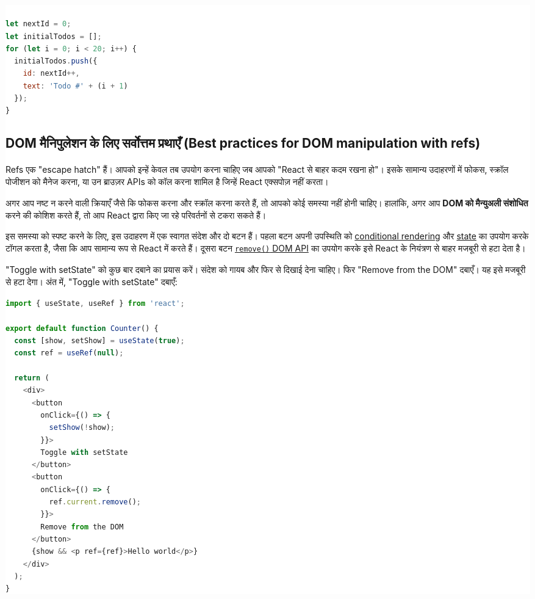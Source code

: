 ```js

let nextId = 0;
let initialTodos = [];
for (let i = 0; i < 20; i++) {
  initialTodos.push({
    id: nextId++,
    text: 'Todo #' + (i + 1)
  });
}
```

</Sandpack>

</DeepDive>

## DOM मैनिपुलेशन के लिए सर्वोत्तम प्रथाएँ (Best practices for DOM manipulation with refs)

Refs एक "escape hatch" हैं। आपको इन्हें केवल तब उपयोग करना चाहिए जब आपको "React से बाहर कदम रखना हो"। इसके सामान्य उदाहरणों में फोकस, स्क्रॉल पोजीशन को मैनेज करना, या उन ब्राउज़र APIs को कॉल करना शामिल है जिन्हें React एक्सपोज़ नहीं करता।

अगर आप नष्ट न करने वाली क्रियाएँ जैसे कि फोकस करना और स्क्रॉल करना करते हैं, तो आपको कोई समस्या नहीं होनी चाहिए। हालांकि, अगर आप **DOM को मैन्युअली संशोधित** करने की कोशिश करते हैं, तो आप React द्वारा किए जा रहे परिवर्तनों से टकरा सकते हैं।

इस समस्या को स्पष्ट करने के लिए, इस उदाहरण में एक स्वागत संदेश और दो बटन हैं। पहला बटन अपनी उपस्थिति को [conditional rendering](/learn/conditional-rendering) और [state](/learn/state-a-components-memory) का उपयोग करके टॉगल करता है, जैसा कि आप सामान्य रूप से React में करते हैं। दूसरा बटन [`remove()` DOM API](https://developer.mozilla.org/en-US/docs/Web/API/Element/remove) का उपयोग करके इसे React के नियंत्रण से बाहर मजबूरी से हटा देता है।

"Toggle with setState" को कुछ बार दबाने का प्रयास करें। संदेश को गायब और फिर से दिखाई देना चाहिए। फिर "Remove from the DOM" दबाएँ। यह इसे मजबूरी से हटा देगा। अंत में, "Toggle with setState" दबाएँ:

<Sandpack>

```js
import { useState, useRef } from 'react';

export default function Counter() {
  const [show, setShow] = useState(true);
  const ref = useRef(null);

  return (
    <div>
      <button
        onClick={() => {
          setShow(!show);
        }}>
        Toggle with setState
      </button>
      <button
        onClick={() => {
          ref.current.remove();
        }}>
        Remove from the DOM
      </button>
      {show && <p ref={ref}>Hello world</p>}
    </div>
  );
}
```
